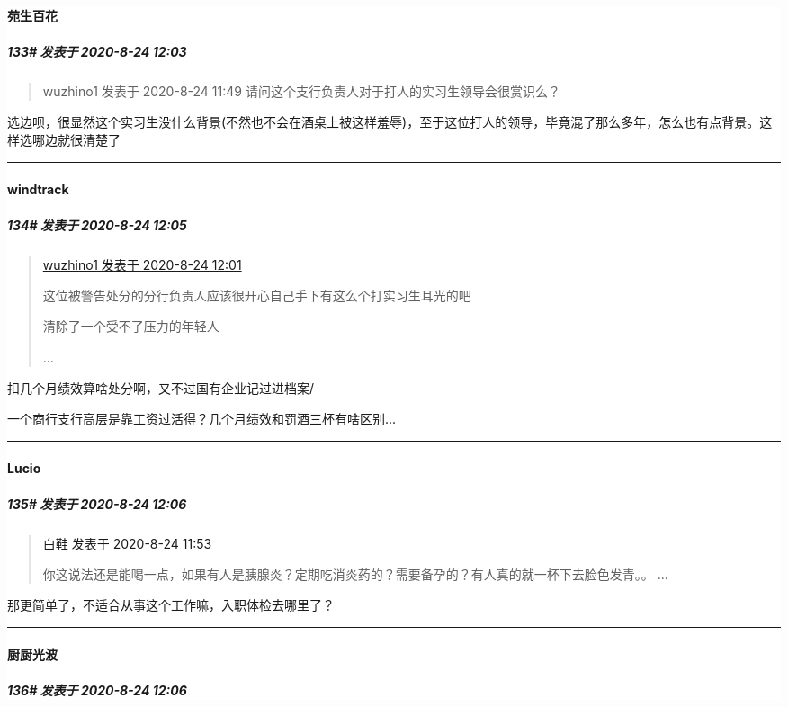 ####  苑生百花  
##### 133#       发表于 2020-8-24 12:03



<blockquote>wuzhino1 发表于 2020-8-24 11:49
请问这个支行负责人对于打人的实习生领导会很赏识么？</blockquote>
选边呗，很显然这个实习生没什么背景(不然也不会在酒桌上被这样羞辱)，至于这位打人的领导，毕竟混了那么多年，怎么也有点背景。这样选哪边就很清楚了







-----

####  windtrack  
##### 134#       发表于 2020-8-24 12:05



<blockquote><a href="httphttps://bbs.saraba1st.com/2b/forum.php?mod=redirect&amp;goto=findpost&amp;pid=48533275&amp;ptid=1956237" target="_blank">wuzhino1 发表于 2020-8-24 12:01</a>

这位被警告处分的分行负责人应该很开心自己手下有这么个打实习生耳光的吧

清除了一个受不了压力的年轻人

 ...</blockquote>
扣几个月绩效算啥处分啊，又不过国有企业记过进档案/


一个商行支行高层是靠工资过活得？几个月绩效和罚酒三杯有啥区别...







-----

####  Lucio  
##### 135#       发表于 2020-8-24 12:06



<blockquote><a href="httphttps://bbs.saraba1st.com/2b/forum.php?mod=redirect&amp;goto=findpost&amp;pid=48533191&amp;ptid=1956237" target="_blank">白鞋 发表于 2020-8-24 11:53</a>

你这说法还是能喝一点，如果有人是胰腺炎？定期吃消炎药的？需要备孕的？有人真的就一杯下去脸色发青。。 ...</blockquote>
那更简单了，不适合从事这个工作嘛，入职体检去哪里了？







-----

####  厨厨光波  
##### 136#       发表于 2020-8-24 12:06

